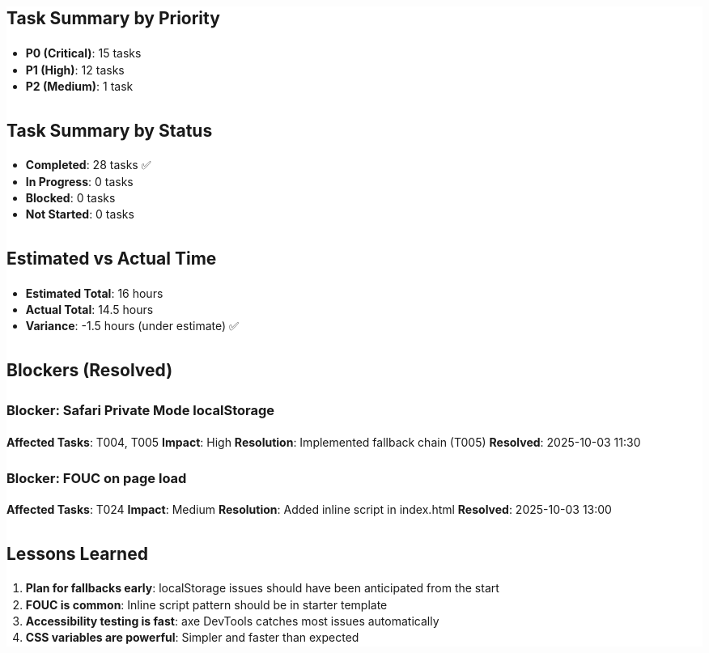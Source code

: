 ## Task Summary by Priority

- **P0 (Critical)**: 15 tasks
- **P1 (High)**: 12 tasks
- **P2 (Medium)**: 1 task

## Task Summary by Status

- **Completed**: 28 tasks ✅
- **In Progress**: 0 tasks
- **Blocked**: 0 tasks
- **Not Started**: 0 tasks

## Estimated vs Actual Time

- **Estimated Total**: 16 hours
- **Actual Total**: 14.5 hours
- **Variance**: -1.5 hours (under estimate) ✅

## Blockers (Resolved)

### Blocker: Safari Private Mode localStorage
**Affected Tasks**: T004, T005
**Impact**: High
**Resolution**: Implemented fallback chain (T005)
**Resolved**: 2025-10-03 11:30

### Blocker: FOUC on page load
**Affected Tasks**: T024
**Impact**: Medium
**Resolution**: Added inline script in index.html
**Resolved**: 2025-10-03 13:00

## Lessons Learned

1. **Plan for fallbacks early**: localStorage issues should have been anticipated from the start
2. **FOUC is common**: Inline script pattern should be in starter template
3. **Accessibility testing is fast**: axe DevTools catches most issues automatically
4. **CSS variables are powerful**: Simpler and faster than expected
